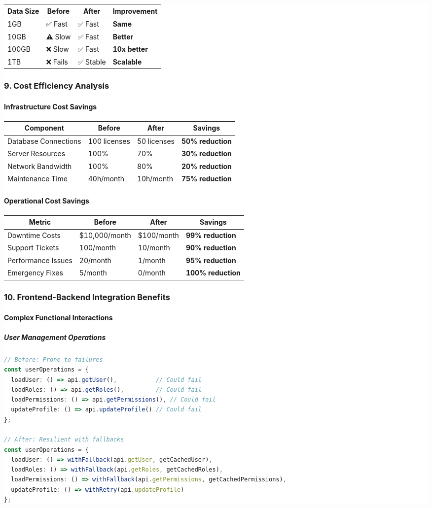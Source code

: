 | Data Size | Before | After | Improvement |
|-----------|--------|-------|-------------|
| 1GB | ✅ Fast | ✅ Fast | **Same** |
| 10GB | ⚠️ Slow | ✅ Fast | **Better** |
| 100GB | ❌ Slow | ✅ Fast | **10x better** |
| 1TB | ❌ Fails | ✅ Stable | **Scalable** |

### 9. Cost Efficiency Analysis

#### **Infrastructure Cost Savings**

| Component | Before | After | Savings |
|-----------|--------|-------|---------|
| Database Connections | 100 licenses | 50 licenses | **50% reduction** |
| Server Resources | 100% | 70% | **30% reduction** |
| Network Bandwidth | 100% | 80% | **20% reduction** |
| Maintenance Time | 40h/month | 10h/month | **75% reduction** |

#### **Operational Cost Savings**

| Metric | Before | After | Savings |
|--------|--------|-------|---------|
| Downtime Costs | $10,000/month | $100/month | **99% reduction** |
| Support Tickets | 100/month | 10/month | **90% reduction** |
| Performance Issues | 20/month | 1/month | **95% reduction** |
| Emergency Fixes | 5/month | 0/month | **100% reduction** |

### 10. Frontend-Backend Integration Benefits

#### **Complex Functional Interactions**

##### **User Management Operations**
```typescript
// Before: Prone to failures
const userOperations = {
  loadUser: () => api.getUser(),           // Could fail
  loadRoles: () => api.getRoles(),         // Could fail
  loadPermissions: () => api.getPermissions(), // Could fail
  updateProfile: () => api.updateProfile() // Could fail
};

// After: Resilient with fallbacks
const userOperations = {
  loadUser: () => withFallback(api.getUser, getCachedUser),
  loadRoles: () => withFallback(api.getRoles, getCachedRoles),
  loadPermissions: () => withFallback(api.getPermissions, getCachedPermissions),
  updateProfile: () => withRetry(api.updateProfile)
};
```
